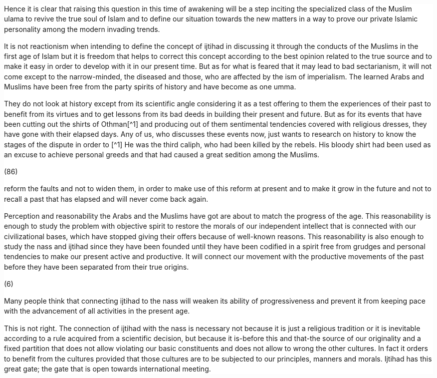 Hence it is clear that raising this question in this time of awakening
will be a step inciting the specialized class of the Muslim ulama to
revive the true soul of Islam and to define our situation towards the
new matters in a way to prove our private Islamic personality among the
modern invading trends.

It is not reactionism when intending to define the concept of ijtihad
in discussing it through the conducts of the Muslims in the first age of
Islam but it is freedom that helps to correct this concept according to
the best opinion related to the true source and to make it easy in order
to develop with it in our present time. But as for what is feared that
it may lead to bad sectarianism, it will not come except to the
narrow-minded, the diseased and those, who are affected by the ism of
imperialism. The learned Arabs and Muslims have been free from the party
spirits of history and have become as one umma.

They do not look at history except from its scientific angle
considering it as a test offering to them the experiences of their past
to benefit from its virtues and to get lessons from its bad deeds in
building their present and future. But as for its events that have been
cutting out the shirts of Othman[^1] and producing out of them
sentimental tendencies covered with religious dresses, they have gone
with their elapsed days. Any of us, who discusses these events now, just
wants to research on history to know the stages of the dispute in order
to [^1] He was the third caliph, who had been killed by the rebels. His
bloody shirt had been used as an excuse to achieve personal greeds and
that had caused a great sedition among the Muslims.

(86)

reform the faults and not to widen them, in order to make use of this
reform at present and to make it grow in the future and not to recall a
past that has elapsed and will never come back again.

Perception and reasonability the Arabs and the Muslims have got are
about to match the progress of the age. This reasonability is enough to
study the problem with objective spirit to restore the morals of our
independent intellect that is connected with our civilizational bases,
which have stopped giving their offers because of well-known reasons.
This reasonability is also enough to study the nass and ijtihad since
they have been founded until they have been codified in a spirit free
from grudges and personal tendencies to make our present active and
productive. It will connect our movement with the productive movements
of the past before they have been separated from their true origins.

(6)

Many people think that connecting ijtihad to the nass will weaken its
ability of progressiveness and prevent it from keeping pace with the
advancement of all activities in the present age.

This is not right. The connection of ijtihad with the nass is necessary
not because it is just a religious tradition or it is inevitable
according to a rule acquired from a scientific decision, but because it
is-before this and that-the source of our originality and a fixed
partition that does not allow violating our basic constituents and does
not allow to wrong the other cultures. In fact it orders to benefit from
the cultures provided that those cultures are to be subjected to our
principles, manners and morals. Ijtihad has this great gate; the gate
that is open towards international meeting.
